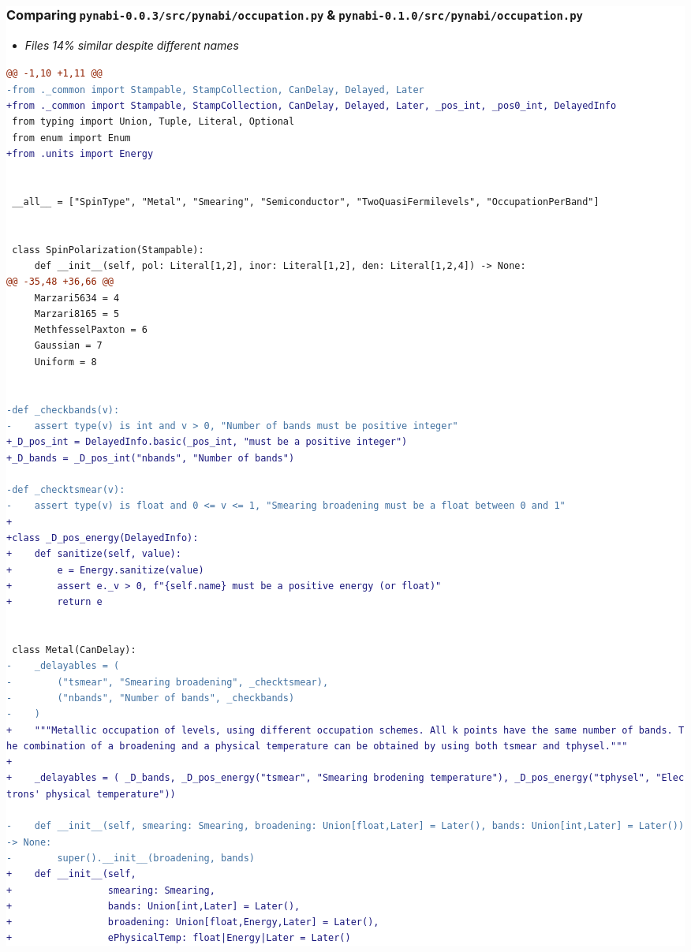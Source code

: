 ### Comparing `pynabi-0.0.3/src/pynabi/occupation.py` & `pynabi-0.1.0/src/pynabi/occupation.py`

 * *Files 14% similar despite different names*

```diff
@@ -1,10 +1,11 @@
-from ._common import Stampable, StampCollection, CanDelay, Delayed, Later
+from ._common import Stampable, StampCollection, CanDelay, Delayed, Later, _pos_int, _pos0_int, DelayedInfo
 from typing import Union, Tuple, Literal, Optional
 from enum import Enum
+from .units import Energy
 
 
 __all__ = ["SpinType", "Metal", "Smearing", "Semiconductor", "TwoQuasiFermilevels", "OccupationPerBand"]
 
 
 class SpinPolarization(Stampable):
     def __init__(self, pol: Literal[1,2], inor: Literal[1,2], den: Literal[1,2,4]) -> None:
@@ -35,48 +36,66 @@
     Marzari5634 = 4
     Marzari8165 = 5
     MethfesselPaxton = 6
     Gaussian = 7
     Uniform = 8
 
 
-def _checkbands(v):
-    assert type(v) is int and v > 0, "Number of bands must be positive integer"
+_D_pos_int = DelayedInfo.basic(_pos_int, "must be a positive integer")
+_D_bands = _D_pos_int("nbands", "Number of bands")
 
-def _checktsmear(v):
-    assert type(v) is float and 0 <= v <= 1, "Smearing broadening must be a float between 0 and 1"
+
+class _D_pos_energy(DelayedInfo):
+    def sanitize(self, value):
+        e = Energy.sanitize(value)
+        assert e._v > 0, f"{self.name} must be a positive energy (or float)"
+        return e
 
 
 class Metal(CanDelay):
-    _delayables = ( 
-        ("tsmear", "Smearing broadening", _checktsmear),
-        ("nbands", "Number of bands", _checkbands)
-    )
+    """Metallic occupation of levels, using different occupation schemes. All k points have the same number of bands. The combination of a broadening and a physical temperature can be obtained by using both tsmear and tphysel."""
+
+    _delayables = ( _D_bands, _D_pos_energy("tsmear", "Smearing brodening temperature"), _D_pos_energy("tphysel", "Electrons' physical temperature"))
 
-    def __init__(self, smearing: Smearing, broadening: Union[float,Later] = Later(), bands: Union[int,Later] = Later()) -> None:
-        super().__init__(broadening, bands)
+    def __init__(self, 
+                 smearing: Smearing, 
+                 bands: Union[int,Later] = Later(), 
+                 broadening: Union[float,Energy,Later] = Later(), 
+                 ePhysicalTemp: float|Energy|Later = Later()
```